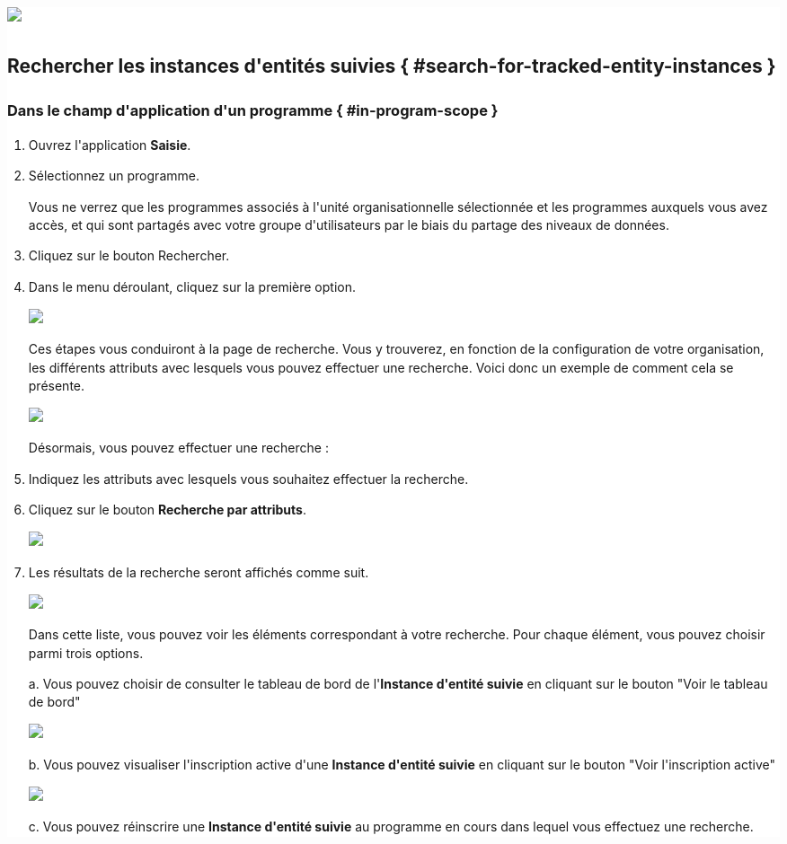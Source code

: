 ![](resources/images/tracker_program.png)


## Rechercher les instances d'entités suivies { #search-for-tracked-entity-instances } 

### Dans le champ d'application d'un programme { #in-program-scope } 

1. Ouvrez l'application **Saisie**.

2. Sélectionnez un programme.

   Vous ne verrez que les programmes associés à l'unité organisationnelle sélectionnée et les programmes auxquels vous avez accès, et qui sont partagés avec votre groupe d'utilisateurs par le biais du partage des niveaux de données.

3. Cliquez sur le bouton Rechercher.

4. Dans le menu déroulant, cliquez sur la première option.

    ![](resources/images/search-by-attributes-find-button.png)

   Ces étapes vous conduiront à la page de recherche. Vous y trouverez, en fonction de la configuration de votre organisation, les différents attributs avec lesquels vous pouvez effectuer une recherche. Voici donc un exemple de comment cela se présente.

    ![](resources/images/search-by-attributes-on-scope-program-overview-0.png)

   Désormais, vous pouvez effectuer une recherche :

1. Indiquez les attributs avec lesquels vous souhaitez effectuer la recherche.

2. Cliquez sur le bouton **Recherche par attributs**.

    ![](resources/images/search-by-attributes-on-scope-program-overview-1.png)

3. Les résultats de la recherche seront affichés comme suit.

    ![](resources/images/search-by-attributes-on-scope-program-overview-2.png)

   Dans cette liste, vous pouvez voir les éléments correspondant à votre recherche. Pour chaque élément, vous pouvez choisir parmi trois options.

   a. Vous pouvez choisir de consulter le tableau de bord de l'**Instance d'entité suivie** en cliquant sur le bouton "Voir le tableau de bord"

    ![](resources/images/search-by-attributes-on-scope-program-overview-5.png)

   b. Vous pouvez visualiser l'inscription active d'une **Instance d'entité suivie** en cliquant sur le bouton "Voir l'inscription active"

    ![](resources/images/search-by-attributes-on-scope-program-overview-3.png)

   c. Vous pouvez réinscrire une **Instance d'entité suivie** au programme en cours dans lequel vous effectuez une recherche.
